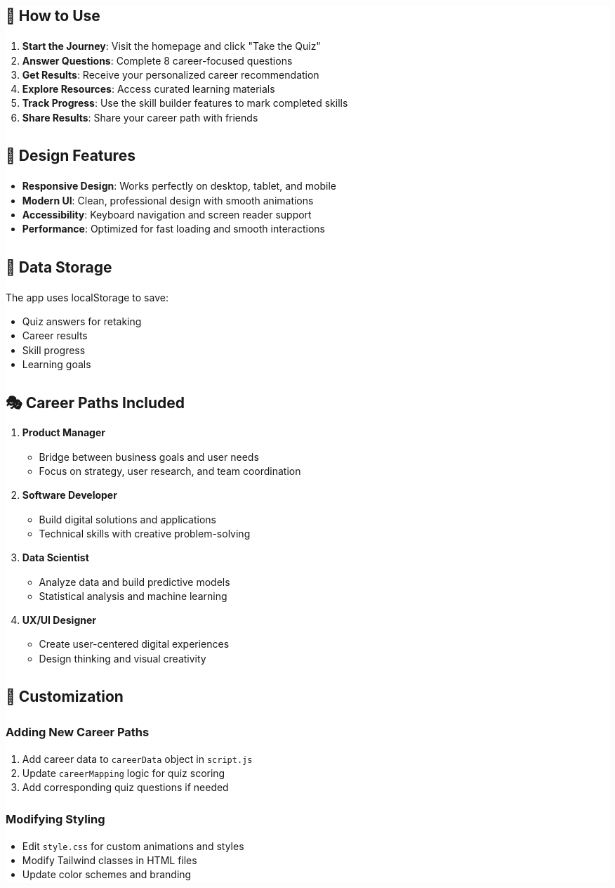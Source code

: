 ## 🎯 How to Use

1. **Start the Journey**: Visit the homepage and click "Take the Quiz"
2. **Answer Questions**: Complete 8 career-focused questions
3. **Get Results**: Receive your personalized career recommendation
4. **Explore Resources**: Access curated learning materials
5. **Track Progress**: Use the skill builder features to mark completed skills
6. **Share Results**: Share your career path with friends

## 🎨 Design Features

- **Responsive Design**: Works perfectly on desktop, tablet, and mobile
- **Modern UI**: Clean, professional design with smooth animations
- **Accessibility**: Keyboard navigation and screen reader support
- **Performance**: Optimized for fast loading and smooth interactions

## 💾 Data Storage

The app uses localStorage to save:
- Quiz answers for retaking
- Career results
- Skill progress
- Learning goals

## 🎭 Career Paths Included

1. **Product Manager**
   - Bridge between business goals and user needs
   - Focus on strategy, user research, and team coordination

2. **Software Developer**
   - Build digital solutions and applications
   - Technical skills with creative problem-solving

3. **Data Scientist**
   - Analyze data and build predictive models
   - Statistical analysis and machine learning

4. **UX/UI Designer**
   - Create user-centered digital experiences
   - Design thinking and visual creativity

## 🔧 Customization

### Adding New Career Paths
1. Add career data to `careerData` object in `script.js`
2. Update `careerMapping` logic for quiz scoring
3. Add corresponding quiz questions if needed

### Modifying Styling
- Edit `style.css` for custom animations and styles
- Modify Tailwind classes in HTML files
- Update color schemes and branding
